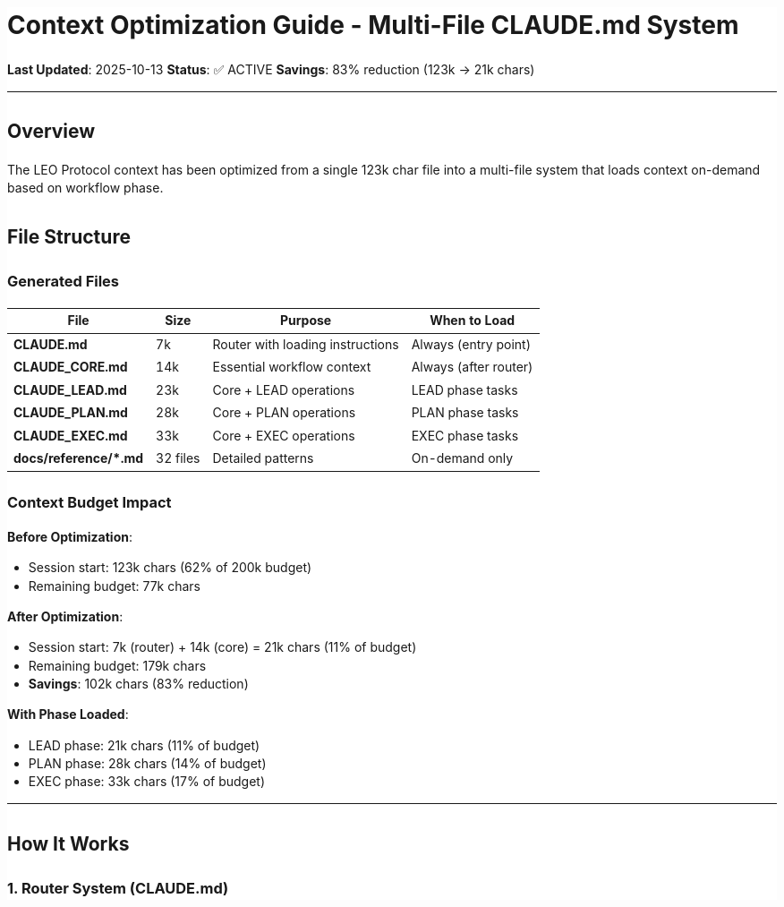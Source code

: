 # Context Optimization Guide - Multi-File CLAUDE.md System

**Last Updated**: 2025-10-13
**Status**: ✅ ACTIVE
**Savings**: 83% reduction (123k → 21k chars)

---

## Overview

The LEO Protocol context has been optimized from a single 123k char file into a multi-file system that loads context on-demand based on workflow phase.

## File Structure

### Generated Files

| File | Size | Purpose | When to Load |
|------|------|---------|--------------|
| **CLAUDE.md** | 7k | Router with loading instructions | Always (entry point) |
| **CLAUDE_CORE.md** | 14k | Essential workflow context | Always (after router) |
| **CLAUDE_LEAD.md** | 23k | Core + LEAD operations | LEAD phase tasks |
| **CLAUDE_PLAN.md** | 28k | Core + PLAN operations | PLAN phase tasks |
| **CLAUDE_EXEC.md** | 33k | Core + EXEC operations | EXEC phase tasks |
| **docs/reference/*.md** | 32 files | Detailed patterns | On-demand only |

### Context Budget Impact

**Before Optimization**:
- Session start: 123k chars (62% of 200k budget)
- Remaining budget: 77k chars

**After Optimization**:
- Session start: 7k (router) + 14k (core) = 21k chars (11% of budget)
- Remaining budget: 179k chars
- **Savings**: 102k chars (83% reduction)

**With Phase Loaded**:
- LEAD phase: 21k chars (11% of budget)
- PLAN phase: 28k chars (14% of budget)
- EXEC phase: 33k chars (17% of budget)

---

## How It Works

### 1. Router System (CLAUDE.md)
